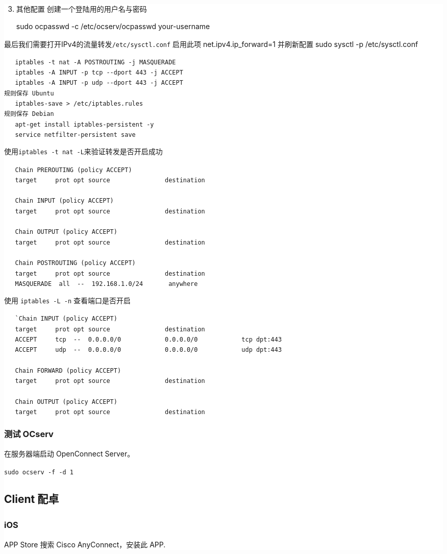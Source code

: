 3. 其他配置
创建一个登陆用的用户名与密码

	sudo ocpasswd -c /etc/ocserv/ocpasswd your-username

最后我们需要打开IPv4的流量转发`/etc/sysctl.conf`
启用此项
	net.ipv4.ip_forward=1
并刷新配置
	sudo sysctl -p /etc/sysctl.conf

	   iptables -t nat -A POSTROUTING -j MASQUERADE
	   iptables -A INPUT -p tcp --dport 443 -j ACCEPT
	   iptables -A INPUT -p udp --dport 443 -j ACCEPT
	规则保存 Ubuntu
	   iptables-save > /etc/iptables.rules
	规则保存 Debian
	   apt-get install iptables-persistent -y
	   service netfilter-persistent save

   使用`iptables -t nat -L`来验证转发是否开启成功  

	   Chain PREROUTING (policy ACCEPT)
	   target     prot opt source               destination
	
	   Chain INPUT (policy ACCEPT)
	   target     prot opt source               destination
	
	   Chain OUTPUT (policy ACCEPT)
	   target     prot opt source               destination
	
	   Chain POSTROUTING (policy ACCEPT)
	   target     prot opt source               destination
	   MASQUERADE  all  --  192.168.1.0/24       anywhere

   使用 `iptables -L -n` 查看端口是否开启

	   `Chain INPUT (policy ACCEPT)
	   target     prot opt source               destination         
	   ACCEPT     tcp  --  0.0.0.0/0            0.0.0.0/0            tcp dpt:443
	   ACCEPT     udp  --  0.0.0.0/0            0.0.0.0/0            udp dpt:443
	
	   Chain FORWARD (policy ACCEPT)
	   target     prot opt source               destination         
	
	   Chain OUTPUT (policy ACCEPT)
	   target     prot opt source               destination         

### 测试 OCserv
在服务器端启动 OpenConnect Server。

	sudo ocserv -f -d 1

## Client 配卓
### iOS
APP Store 搜索 Cisco AnyConnect，安装此 APP.

